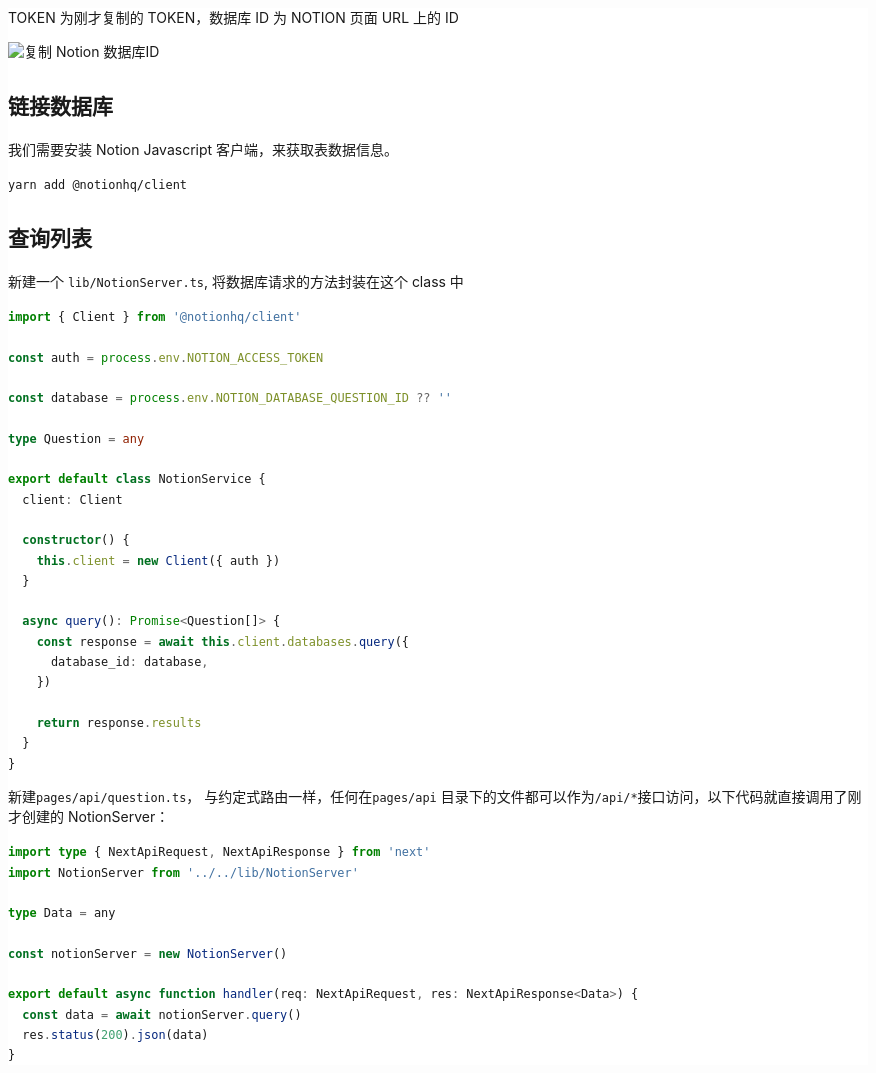 TOKEN 为刚才复制的 TOKEN，数据库 ID 为 NOTION 页面 URL 上的 ID

![复制 Notion 数据库ID](https://p3-juejin.byteimg.com/tos-cn-i-k3u1fbpfcp/3a06222fc4c041cca523cf31f2463493~tplv-k3u1fbpfcp-zoom-1.image)

## 链接数据库

我们需要安装 Notion Javascript 客户端，来获取表数据信息。

```bash
yarn add @notionhq/client
```

## 查询列表

新建一个 `lib/NotionServer.ts`, 将数据库请求的方法封装在这个 class 中

```ts
import { Client } from '@notionhq/client'

const auth = process.env.NOTION_ACCESS_TOKEN

const database = process.env.NOTION_DATABASE_QUESTION_ID ?? ''

type Question = any

export default class NotionService {
  client: Client

  constructor() {
    this.client = new Client({ auth })
  }

  async query(): Promise<Question[]> {
    const response = await this.client.databases.query({
      database_id: database,
    })

    return response.results
  }
}
```

新建`pages/api/question.ts`， 与约定式路由一样，任何在`pages/api` 目录下的文件都可以作为`/api/*`接口访问，以下代码就直接调用了刚才创建的 NotionServer：

```ts
import type { NextApiRequest, NextApiResponse } from 'next'
import NotionServer from '../../lib/NotionServer'

type Data = any

const notionServer = new NotionServer()

export default async function handler(req: NextApiRequest, res: NextApiResponse<Data>) {
  const data = await notionServer.query()
  res.status(200).json(data)
}
```
